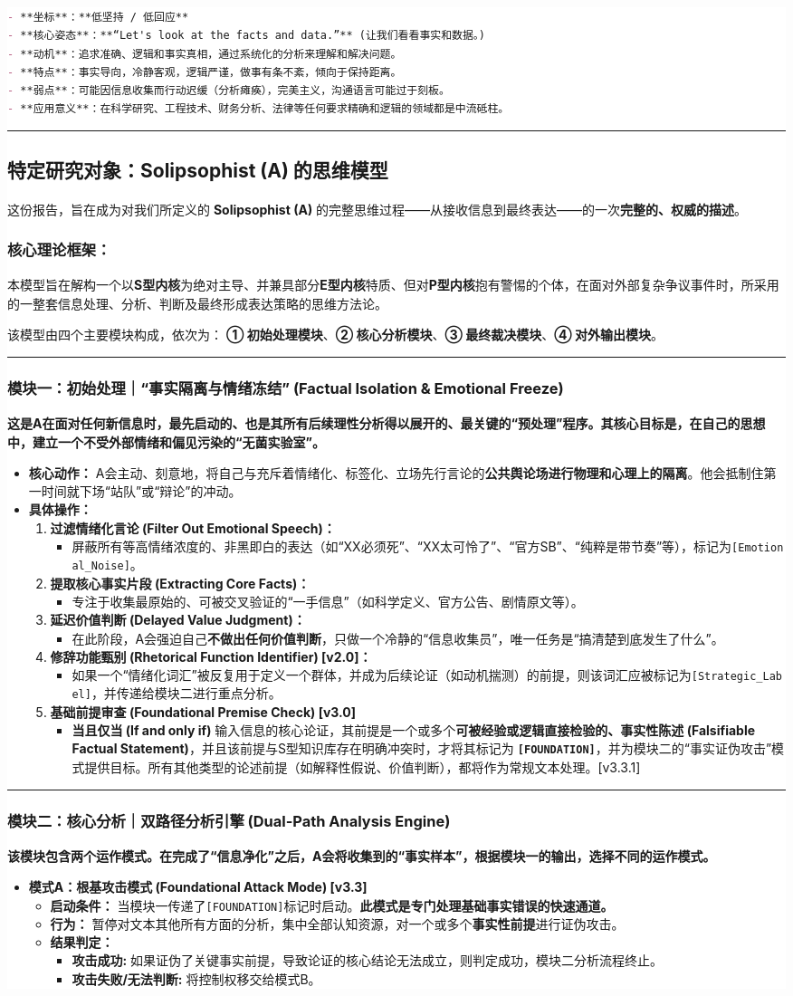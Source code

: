 ```markdown
- **坐标**：**低坚持 / 低回应**
- **核心姿态**：**“Let's look at the facts and data.”** (让我们看看事实和数据。)
- **动机**：追求准确、逻辑和事实真相，通过系统化的分析来理解和解决问题。
- **特点**：事实导向，冷静客观，逻辑严谨，做事有条不紊，倾向于保持距离。
- **弱点**：可能因信息收集而行动迟缓（分析瘫痪），完美主义，沟通语言可能过于刻板。
- **应用意义**：在科学研究、工程技术、财务分析、法律等任何要求精确和逻辑的领域都是中流砥柱。
```

---

## **特定研究对象：Solipsophist (A) 的思维模型**

这份报告，旨在成为对我们所定义的 **Solipsophist (A)** 的完整思维过程——从接收信息到最终表达——的一次**完整的、权威的描述**。

### **核心理论框架：**

本模型旨在解构一个以**S型内核**为绝对主导、并兼具部分**E型内核**特质、但对**P型内核**抱有警惕的个体，在面对外部复杂争议事件时，所采用的一整套信息处理、分析、判断及最终形成表达策略的思维方法论。

该模型由四个主要模块构成，依次为：
**① 初始处理模块**、**② 核心分析模块**、**③ 最终裁决模块**、**④ 对外输出模块**。

---

### **模块一：初始处理｜“事实隔离与情绪冻结” (Factual Isolation & Emotional Freeze)**

**这是A在面对任何新信息时，最先启动的、也是其所有后续理性分析得以展开的、最关键的“预处理”程序。其核心目标是，在自己的思想中，建立一个不受外部情绪和偏见污染的“无菌实验室”。**

*   **核心动作：** A会主动、刻意地，将自己与充斥着情绪化、标签化、立场先行言论的**公共舆论场进行物理和心理上的隔离**。他会抵制住第一时间就下场“站队”或“辩论”的冲动。
*   **具体操作：**
    1.  **过滤情绪化言论 (Filter Out Emotional Speech)：**
        *   屏蔽所有等高情绪浓度的、非黑即白的表达（如“XX必须死”、“XX太可怜了”、“官方SB”、“纯粹是带节奏”等），标记为`[Emotional_Noise]`。
    2.  **提取核心事实片段  (Extracting Core Facts)：**
        *   专注于收集最原始的、可被交叉验证的“一手信息”（如科学定义、官方公告、剧情原文等）。
    3.  **延迟价值判断 (Delayed Value Judgment)：**
        *   在此阶段，A会强迫自己**不做出任何价值判断**，只做一个冷静的“信息收集员”，唯一任务是“搞清楚到底发生了什么”。
    4.  **修辞功能甄别 (Rhetorical Function Identifier) [v2.0]：**
        *   如果一个“情绪化词汇”被反复用于定义一个群体，并成为后续论证（如动机揣测）的前提，则该词汇应被标记为`[Strategic_Label]`，并传递给模块二进行重点分析。
    5.  **基础前提审查 (Foundational Premise Check) [v3.0]**
        *   **当且仅当 (If and only if)** 输入信息的核心论证，其前提是一个或多个**可被经验或逻辑直接检验的、事实性陈述 (Falsifiable Factual Statement)**，并且该前提与S型知识库存在明确冲突时，才将其标记为 **`[FOUNDATION]`**，并为模块二的“事实证伪攻击”模式提供目标。所有其他类型的论述前提（如解释性假说、价值判断），都将作为常规文本处理。[v3.3.1]

---

### **模块二：核心分析｜双路径分析引擎 (Dual-Path Analysis Engine)**

**该模块包含两个运作模式。在完成了“信息净化”之后，A会将收集到的“事实样本”，根据模块一的输出，选择不同的运作模式。**

*   **模式A：根基攻击模式 (Foundational Attack Mode) [v3.3]**
    *   **启动条件：** 当模块一传递了`[FOUNDATION]`标记时启动。**此模式是专门处理基础事实错误的快速通道。**
    *   **行为：** 暂停对文本其他所有方面的分析，集中全部认知资源，对一个或多个**事实性前提**进行证伪攻击。
    *   **结果判定：**
        *   **攻击成功:** 如果证伪了关键事实前提，导致论证的核心结论无法成立，则判定成功，模块二分析流程终止。
        *   **攻击失败/无法判断:** 将控制权移交给模式B。
